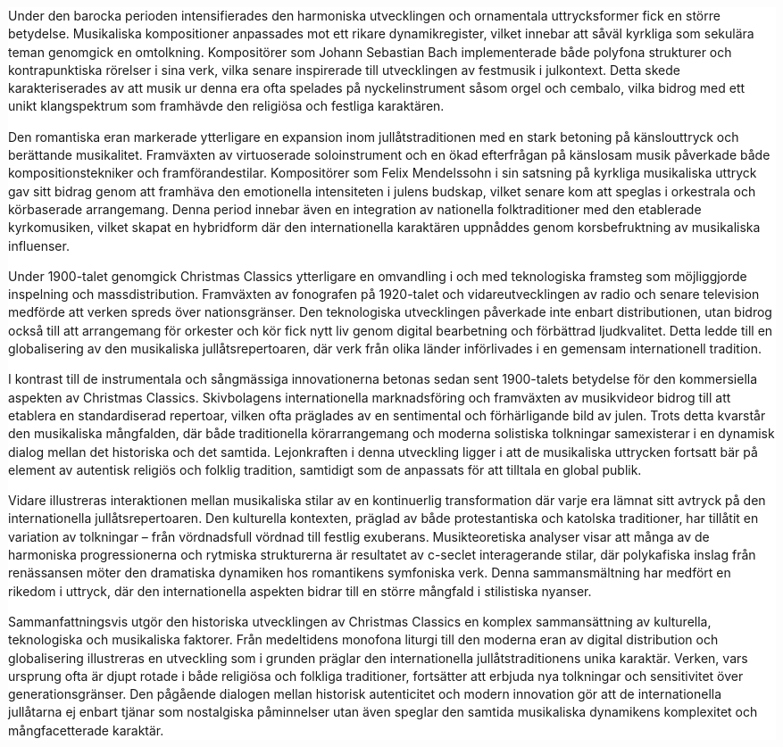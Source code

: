 Under den barocka perioden intensifierades den harmoniska utvecklingen och ornamentala
uttrycksformer fick en större betydelse. Musikaliska kompositioner anpassades mot ett rikare
dynamikregister, vilket innebar att såväl kyrkliga som sekulära teman genomgick en omtolkning.
Kompositörer som Johann Sebastian Bach implementerade både polyfona strukturer och kontrapunktiska
rörelser i sina verk, vilka senare inspirerade till utvecklingen av festmusik i julkontext. Detta
skede karakteriserades av att musik ur denna era ofta spelades på nyckelinstrument såsom orgel och
cembalo, vilka bidrog med ett unikt klangspektrum som framhävde den religiösa och festliga
karaktären.

Den romantiska eran markerade ytterligare en expansion inom jullåtstraditionen med en stark betoning
på känslouttryck och berättande musikalitet. Framväxten av virtuoserade soloinstrument och en ökad
efterfrågan på känslosam musik påverkade både kompositionstekniker och framförandestilar.
Kompositörer som Felix Mendelssohn i sin satsning på kyrkliga musikaliska uttryck gav sitt bidrag
genom att framhäva den emotionella intensiteten i julens budskap, vilket senare kom att speglas i
orkestrala och körbaserade arrangemang. Denna period innebar även en integration av nationella
folktraditioner med den etablerade kyrkomusiken, vilket skapat en hybridform där den internationella
karaktären uppnåddes genom korsbefruktning av musikaliska influenser.

Under 1900-talet genomgick Christmas Classics ytterligare en omvandling i och med teknologiska
framsteg som möjliggjorde inspelning och massdistribution. Framväxten av fonografen på 1920-talet
och vidareutvecklingen av radio och senare television medförde att verken spreds över
nationsgränser. Den teknologiska utvecklingen påverkade inte enbart distributionen, utan bidrog
också till att arrangemang för orkester och kör fick nytt liv genom digital bearbetning och
förbättrad ljudkvalitet. Detta ledde till en globalisering av den musikaliska jullåtsrepertoaren,
där verk från olika länder införlivades i en gemensam internationell tradition.

I kontrast till de instrumentala och sångmässiga innovationerna betonas sedan sent 1900-talets
betydelse för den kommersiella aspekten av Christmas Classics. Skivbolagens internationella
marknadsföring och framväxten av musikvideor bidrog till att etablera en standardiserad repertoar,
vilken ofta präglades av en sentimental och förhärligande bild av julen. Trots detta kvarstår den
musikaliska mångfalden, där både traditionella körarrangemang och moderna solistiska tolkningar
samexisterar i en dynamisk dialog mellan det historiska och det samtida. Lejonkraften i denna
utveckling ligger i att de musikaliska uttrycken fortsatt bär på element av autentisk religiös och
folklig tradition, samtidigt som de anpassats för att tilltala en global publik.

Vidare illustreras interaktionen mellan musikaliska stilar av en kontinuerlig transformation där
varje era lämnat sitt avtryck på den internationella jullåtsrepertoaren. Den kulturella kontexten,
präglad av både protestantiska och katolska traditioner, har tillåtit en variation av tolkningar –
från vördnadsfull vördnad till festlig exuberans. Musikteoretiska analyser visar att många av de
harmoniska progressionerna och rytmiska strukturerna är resultatet av c-seclet interagerande stilar,
där polykafiska inslag från renässansen möter den dramatiska dynamiken hos romantikens symfoniska
verk. Denna sammansmältning har medfört en rikedom i uttryck, där den internationella aspekten
bidrar till en större mångfald i stilistiska nyanser.

Sammanfattningsvis utgör den historiska utvecklingen av Christmas Classics en komplex sammansättning
av kulturella, teknologiska och musikaliska faktorer. Från medeltidens monofona liturgi till den
moderna eran av digital distribution och globalisering illustreras en utveckling som i grunden
präglar den internationella jullåtstraditionens unika karaktär. Verken, vars ursprung ofta är djupt
rotade i både religiösa och folkliga traditioner, fortsätter att erbjuda nya tolkningar och
sensitivitet över generationsgränser. Den pågående dialogen mellan historisk autenticitet och modern
innovation gör att de internationella jullåtarna ej enbart tjänar som nostalgiska påminnelser utan
även speglar den samtida musikaliska dynamikens komplexitet och mångfacetterade karaktär.
